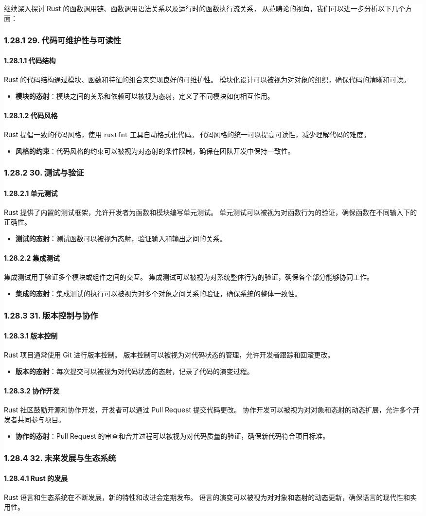继续深入探讨 Rust 的函数调用链、函数调用语法关系以及运行时的函数执行流关系，
从范畴论的视角，我们可以进一步分析以下几个方面：

### 1.28.1 29. 代码可维护性与可读性

#### 1.28.1.1 代码结构

Rust 的代码结构通过模块、函数和特征的组合来实现良好的可维护性。
模块化设计可以被视为对对象的组织，确保代码的清晰和可读。

- **模块的态射**：模块之间的关系和依赖可以被视为态射，定义了不同模块如何相互作用。

#### 1.28.1.2 代码风格

Rust 提倡一致的代码风格，使用 `rustfmt` 工具自动格式化代码。
代码风格的统一可以提高可读性，减少理解代码的难度。

- **风格的约束**：代码风格的约束可以被视为对态射的条件限制，确保在团队开发中保持一致性。

### 1.28.2 30. 测试与验证

#### 1.28.2.1 单元测试

Rust 提供了内置的测试框架，允许开发者为函数和模块编写单元测试。
单元测试可以被视为对函数行为的验证，确保函数在不同输入下的正确性。

- **测试的态射**：测试函数可以被视为态射，验证输入和输出之间的关系。

#### 1.28.2.2 集成测试

集成测试用于验证多个模块或组件之间的交互。
集成测试可以被视为对系统整体行为的验证，确保各个部分能够协同工作。

- **集成的态射**：集成测试的执行可以被视为对多个对象之间关系的验证，确保系统的整体一致性。

### 1.28.3 31. 版本控制与协作

#### 1.28.3.1 版本控制

Rust 项目通常使用 Git 进行版本控制。
版本控制可以被视为对代码状态的管理，允许开发者跟踪和回滚更改。

- **版本的态射**：每次提交可以被视为对代码状态的态射，记录了代码的演变过程。

#### 1.28.3.2 协作开发

Rust 社区鼓励开源和协作开发，开发者可以通过 Pull Request 提交代码更改。
协作开发可以被视为对对象和态射的动态扩展，允许多个开发者共同参与项目。

- **协作的态射**：Pull Request 的审查和合并过程可以被视为对代码质量的验证，确保新代码符合项目标准。

### 1.28.4 32. 未来发展与生态系统

#### 1.28.4.1 Rust 的发展

Rust 语言和生态系统在不断发展，新的特性和改进会定期发布。
语言的演变可以被视为对对象和态射的动态更新，确保语言的现代性和实用性。

